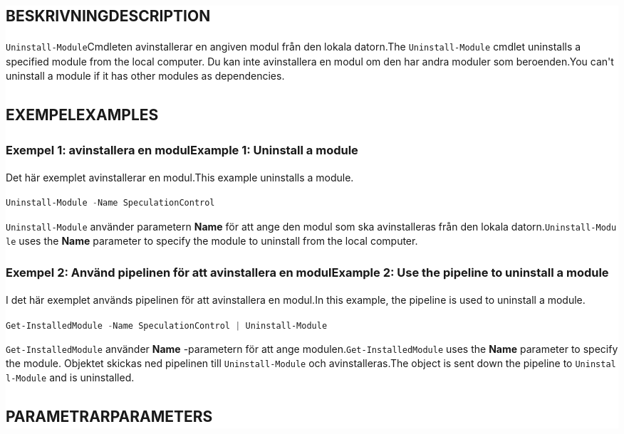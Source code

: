 ## <span data-ttu-id="6d89f-109">BESKRIVNING</span><span class="sxs-lookup"><span data-stu-id="6d89f-109">DESCRIPTION</span></span>

<span data-ttu-id="6d89f-110">`Uninstall-Module`Cmdleten avinstallerar en angiven modul från den lokala datorn.</span><span class="sxs-lookup"><span data-stu-id="6d89f-110">The `Uninstall-Module` cmdlet uninstalls a specified module from the local computer.</span></span> <span data-ttu-id="6d89f-111">Du kan inte avinstallera en modul om den har andra moduler som beroenden.</span><span class="sxs-lookup"><span data-stu-id="6d89f-111">You can't uninstall a module if it has other modules as dependencies.</span></span>

## <span data-ttu-id="6d89f-112">EXEMPEL</span><span class="sxs-lookup"><span data-stu-id="6d89f-112">EXAMPLES</span></span>

### <span data-ttu-id="6d89f-113">Exempel 1: avinstallera en modul</span><span class="sxs-lookup"><span data-stu-id="6d89f-113">Example 1: Uninstall a module</span></span>

<span data-ttu-id="6d89f-114">Det här exemplet avinstallerar en modul.</span><span class="sxs-lookup"><span data-stu-id="6d89f-114">This example uninstalls a module.</span></span>

```powershell
Uninstall-Module -Name SpeculationControl
```

<span data-ttu-id="6d89f-115">`Uninstall-Module` använder parametern **Name** för att ange den modul som ska avinstalleras från den lokala datorn.</span><span class="sxs-lookup"><span data-stu-id="6d89f-115">`Uninstall-Module` uses the **Name** parameter to specify the module to uninstall from the local computer.</span></span>

### <span data-ttu-id="6d89f-116">Exempel 2: Använd pipelinen för att avinstallera en modul</span><span class="sxs-lookup"><span data-stu-id="6d89f-116">Example 2: Use the pipeline to uninstall a module</span></span>

<span data-ttu-id="6d89f-117">I det här exemplet används pipelinen för att avinstallera en modul.</span><span class="sxs-lookup"><span data-stu-id="6d89f-117">In this example, the pipeline is used to uninstall a module.</span></span>

```powershell
Get-InstalledModule -Name SpeculationControl | Uninstall-Module
```

<span data-ttu-id="6d89f-118">`Get-InstalledModule` använder **Name** -parametern för att ange modulen.</span><span class="sxs-lookup"><span data-stu-id="6d89f-118">`Get-InstalledModule` uses the **Name** parameter to specify the module.</span></span> <span data-ttu-id="6d89f-119">Objektet skickas ned pipelinen till `Uninstall-Module` och avinstalleras.</span><span class="sxs-lookup"><span data-stu-id="6d89f-119">The object is sent down the pipeline to `Uninstall-Module` and is uninstalled.</span></span>

## <span data-ttu-id="6d89f-120">PARAMETRAR</span><span class="sxs-lookup"><span data-stu-id="6d89f-120">PARAMETERS</span></span>
